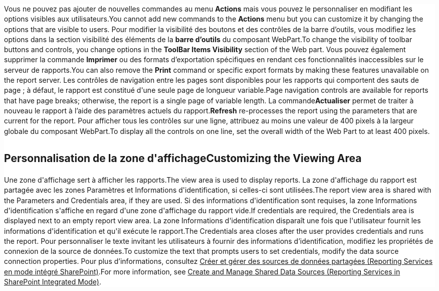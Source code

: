  <span data-ttu-id="dac31-217">Vous ne pouvez pas ajouter de nouvelles commandes au menu  **Actions** mais vous pouvez le personnaliser en modifiant les options visibles aux utilisateurs.</span><span class="sxs-lookup"><span data-stu-id="dac31-217">You cannot add new commands to the  **Actions** menu but you can customize it by changing the options that are visible to users.</span></span> <span data-ttu-id="dac31-218">Pour modifier la visibilité des boutons et des contrôles de la barre d’outils, vous modifiez les options dans la section visibilité des éléments de la **barre d’outils** du composant WebPart.</span><span class="sxs-lookup"><span data-stu-id="dac31-218">To change the visibility of toolbar buttons and controls, you change options in the **ToolBar Items Visibility** section of the Web part.</span></span> <span data-ttu-id="dac31-219">Vous pouvez également supprimer la commande **Imprimer** ou des formats d’exportation spécifiques en rendant ces fonctionnalités inaccessibles sur le serveur de rapports.</span><span class="sxs-lookup"><span data-stu-id="dac31-219">You can also remove the **Print** command or specific export formats by making these features unavailable on the report server.</span></span> <span data-ttu-id="dac31-220">Les contrôles de navigation entre les pages sont disponibles pour les rapports qui comportent des sauts de page ; à défaut, le rapport est constitué d'une seule page de longueur variable.</span><span class="sxs-lookup"><span data-stu-id="dac31-220">Page navigation controls are available for reports that have page breaks; otherwise, the report is a single page of variable length.</span></span> <span data-ttu-id="dac31-221">La commande**Actualiser** permet de traiter à nouveau le rapport à l’aide des paramètres actuels du rapport.</span><span class="sxs-lookup"><span data-stu-id="dac31-221">**Refresh** re-processes the report using the parameters that are current for the report.</span></span> <span data-ttu-id="dac31-222">Pour afficher tous les contrôles sur une ligne, attribuez au moins une valeur de 400 pixels à la largeur globale du composant WebPart.</span><span class="sxs-lookup"><span data-stu-id="dac31-222">To display all the controls on one line, set the overall width of the Web Part to at least 400 pixels.</span></span>  
  
## <a name="customizing-the-viewing-area"></a><span data-ttu-id="dac31-223">Personnalisation de la zone d'affichage</span><span class="sxs-lookup"><span data-stu-id="dac31-223">Customizing the Viewing Area</span></span>  
 <span data-ttu-id="dac31-224">Une zone d'affichage sert à afficher les rapports.</span><span class="sxs-lookup"><span data-stu-id="dac31-224">The view area is used to display reports.</span></span> <span data-ttu-id="dac31-225">La zone d'affichage du rapport est partagée avec les zones Paramètres et Informations d'identification, si celles-ci sont utilisées.</span><span class="sxs-lookup"><span data-stu-id="dac31-225">The report view area is shared with the Parameters and Credentials area, if they are used.</span></span> <span data-ttu-id="dac31-226">Si des informations d'identification sont requises, la zone Informations d'identification s'affiche en regard d'une zone d'affichage du rapport vide.</span><span class="sxs-lookup"><span data-stu-id="dac31-226">If credentials are required, the Credentials area is displayed next to an empty report view area.</span></span> <span data-ttu-id="dac31-227">La zone Informations d'identification disparaît une fois que l'utilisateur fournit les informations d'identification et qu'il exécute le rapport.</span><span class="sxs-lookup"><span data-stu-id="dac31-227">The Credentials area closes after the user provides credentials and runs the report.</span></span> <span data-ttu-id="dac31-228">Pour personnaliser le texte invitant les utilisateurs à fournir des informations d’identification, modifiez les propriétés de connexion de la source de données.</span><span class="sxs-lookup"><span data-stu-id="dac31-228">To customize the text that prompts users to set credentials, modify the data source connection properties.</span></span> <span data-ttu-id="dac31-229">Pour plus d’informations, consultez [Créer et gérer des sources de données partagées &#40;Reporting Services en mode intégré SharePoint&#41;](../../2014/reporting-services/create-manage-shared-data-sources-reporting-services-sharepoint-integrated-mode.md).</span><span class="sxs-lookup"><span data-stu-id="dac31-229">For more information, see [Create and Manage Shared Data Sources &#40;Reporting Services in SharePoint Integrated Mode&#41;](../../2014/reporting-services/create-manage-shared-data-sources-reporting-services-sharepoint-integrated-mode.md).</span></span>  
  